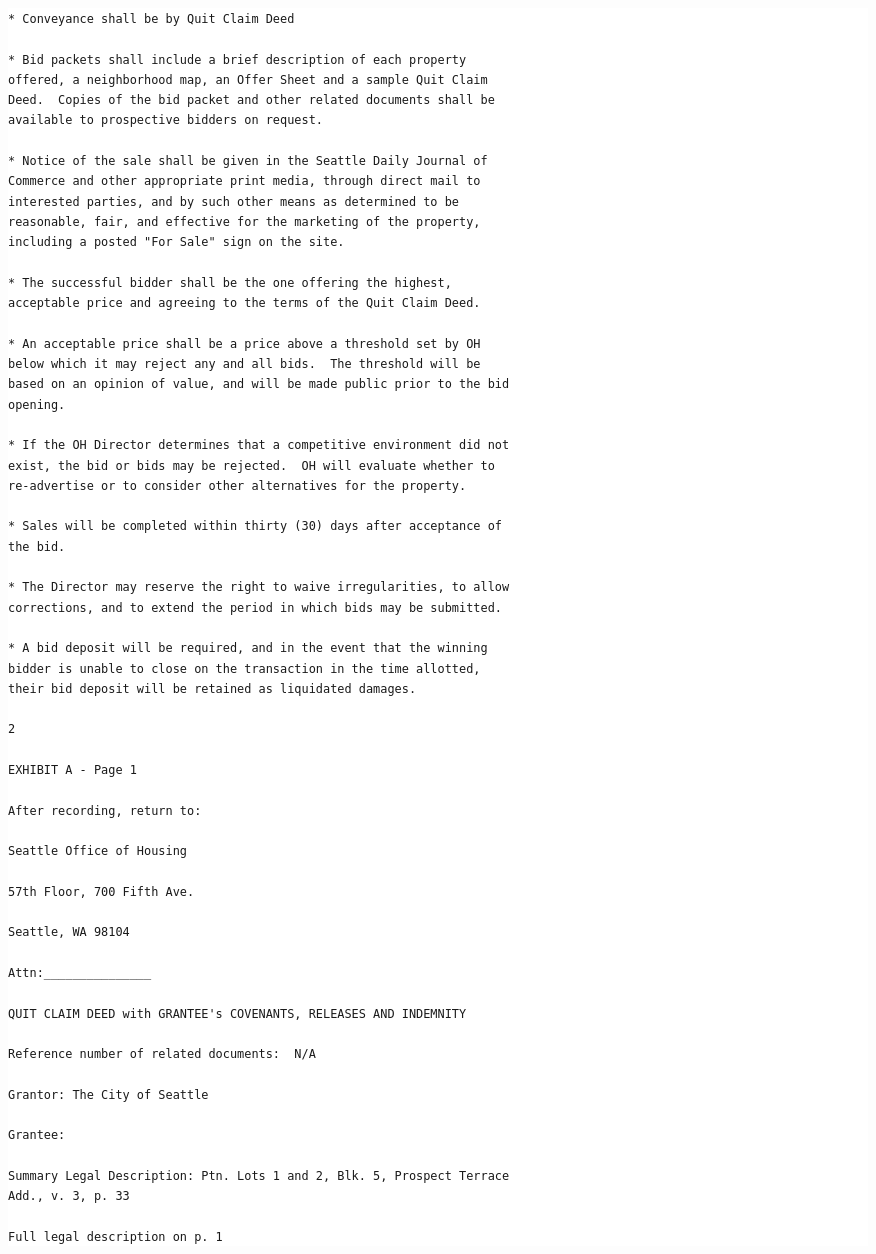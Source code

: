     * Conveyance shall be by Quit Claim Deed  
  
    * Bid packets shall include a brief description of each property  
    offered, a neighborhood map, an Offer Sheet and a sample Quit Claim  
    Deed.  Copies of the bid packet and other related documents shall be  
    available to prospective bidders on request.  
  
    * Notice of the sale shall be given in the Seattle Daily Journal of  
    Commerce and other appropriate print media, through direct mail to  
    interested parties, and by such other means as determined to be  
    reasonable, fair, and effective for the marketing of the property,  
    including a posted "For Sale" sign on the site.  
  
    * The successful bidder shall be the one offering the highest,  
    acceptable price and agreeing to the terms of the Quit Claim Deed.  
  
    * An acceptable price shall be a price above a threshold set by OH  
    below which it may reject any and all bids.  The threshold will be  
    based on an opinion of value, and will be made public prior to the bid  
    opening.  
  
    * If the OH Director determines that a competitive environment did not  
    exist, the bid or bids may be rejected.  OH will evaluate whether to  
    re-advertise or to consider other alternatives for the property.  
  
    * Sales will be completed within thirty (30) days after acceptance of  
    the bid.  
  
    * The Director may reserve the right to waive irregularities, to allow  
    corrections, and to extend the period in which bids may be submitted.  
  
    * A bid deposit will be required, and in the event that the winning  
    bidder is unable to close on the transaction in the time allotted,  
    their bid deposit will be retained as liquidated damages.  
  
    2  
  
    EXHIBIT A - Page 1  
  
    After recording, return to:  
  
    Seattle Office of Housing  
  
    57th Floor, 700 Fifth Ave.  
  
    Seattle, WA 98104  
  
    Attn:_______________  
  
    QUIT CLAIM DEED with GRANTEE's COVENANTS, RELEASES AND INDEMNITY  
  
    Reference number of related documents:  N/A  
  
    Grantor: The City of Seattle  
  
    Grantee:  
  
    Summary Legal Description: Ptn. Lots 1 and 2, Blk. 5, Prospect Terrace  
    Add., v. 3, p. 33  
  
    Full legal description on p. 1  
  